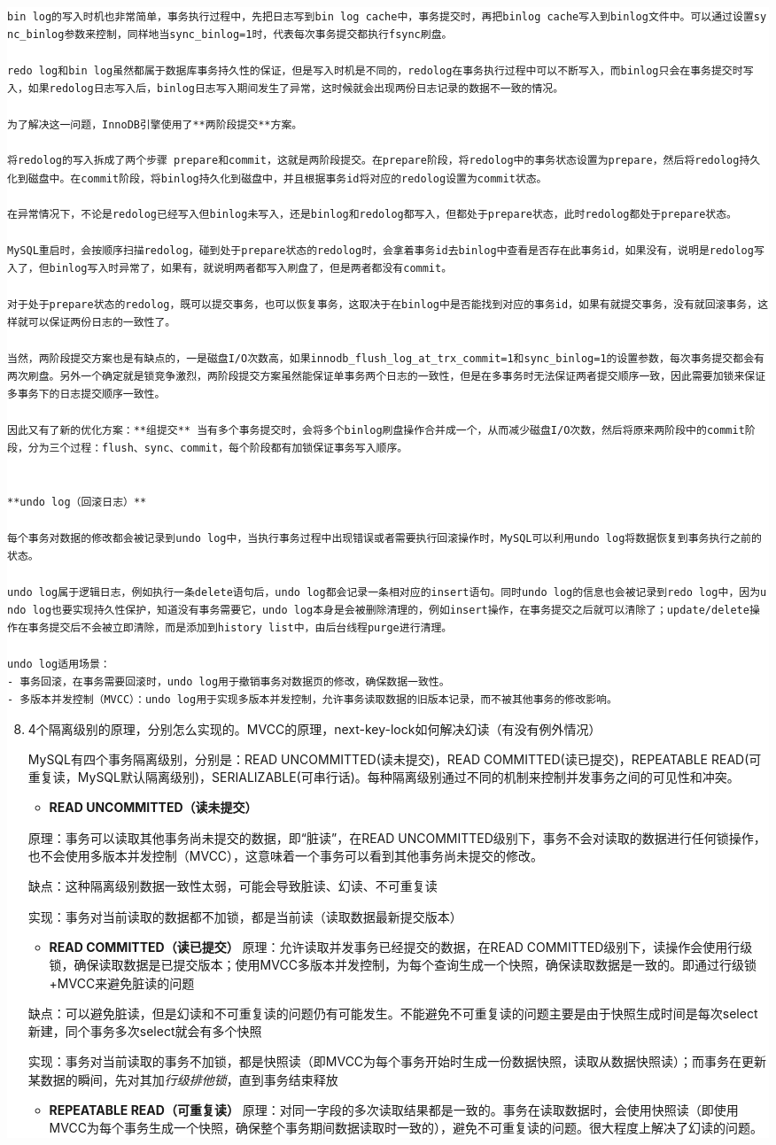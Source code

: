     bin log的写入时机也非常简单，事务执行过程中，先把日志写到bin log cache中，事务提交时，再把binlog cache写入到binlog文件中。可以通过设置sync_binlog参数来控制，同样地当sync_binlog=1时，代表每次事务提交都执行fsync刷盘。

    redo log和bin log虽然都属于数据库事务持久性的保证，但是写入时机是不同的，redolog在事务执行过程中可以不断写入，而binlog只会在事务提交时写入，如果redolog日志写入后，binlog日志写入期间发生了异常，这时候就会出现两份日志记录的数据不一致的情况。

    为了解决这一问题，InnoDB引擎使用了**两阶段提交**方案。

    将redolog的写入拆成了两个步骤 prepare和commit，这就是两阶段提交。在prepare阶段，将redolog中的事务状态设置为prepare，然后将redolog持久化到磁盘中。在commit阶段，将binlog持久化到磁盘中，并且根据事务id将对应的redolog设置为commit状态。

    在异常情况下，不论是redolog已经写入但binlog未写入，还是binlog和redolog都写入，但都处于prepare状态，此时redolog都处于prepare状态。
    
    MySQL重启时，会按顺序扫描redolog，碰到处于prepare状态的redolog时，会拿着事务id去binlog中查看是否存在此事务id，如果没有，说明是redolog写入了，但binlog写入时异常了，如果有，就说明两者都写入刷盘了，但是两者都没有commit。
    
    对于处于prepare状态的redolog，既可以提交事务，也可以恢复事务，这取决于在binlog中是否能找到对应的事务id，如果有就提交事务，没有就回滚事务，这样就可以保证两份日志的一致性了。

    当然，两阶段提交方案也是有缺点的，一是磁盘I/O次数高，如果innodb_flush_log_at_trx_commit=1和sync_binlog=1的设置参数，每次事务提交都会有两次刷盘。另外一个确定就是锁竞争激烈，两阶段提交方案虽然能保证单事务两个日志的一致性，但是在多事务时无法保证两者提交顺序一致，因此需要加锁来保证多事务下的日志提交顺序一致性。
    
    因此又有了新的优化方案：**组提交** 当有多个事务提交时，会将多个binlog刷盘操作合并成一个，从而减少磁盘I/O次数，然后将原来两阶段中的commit阶段，分为三个过程：flush、sync、commit，每个阶段都有加锁保证事务写入顺序。


    **undo log（回滚日志）**

    每个事务对数据的修改都会被记录到undo log中，当执行事务过程中出现错误或者需要执行回滚操作时，MySQL可以利用undo log将数据恢复到事务执行之前的状态。

    undo log属于逻辑日志，例如执行一条delete语句后，undo log都会记录一条相对应的insert语句。同时undo log的信息也会被记录到redo log中，因为undo log也要实现持久性保护，知道没有事务需要它，undo log本身是会被删除清理的，例如insert操作，在事务提交之后就可以清除了；update/delete操作在事务提交后不会被立即清除，而是添加到history list中，由后台线程purge进行清理。

    undo log适用场景：
    - 事务回滚，在事务需要回滚时，undo log用于撤销事务对数据页的修改，确保数据一致性。
    - 多版本并发控制（MVCC）：undo log用于实现多版本并发控制，允许事务读取数据的旧版本记录，而不被其他事务的修改影响。

8.  4个隔离级别的原理，分别怎么实现的。MVCC的原理，next-key-lock如何解决幻读（有没有例外情况）

    MySQL有四个事务隔离级别，分别是：READ UNCOMMITTED(读未提交)，READ COMMITTED(读已提交)，REPEATABLE READ(可重复读，MySQL默认隔离级别)，SERIALIZABLE(可串行话)。每种隔离级别通过不同的机制来控制并发事务之间的可见性和冲突。

    - **READ UNCOMMITTED（读未提交）**

    原理：事务可以读取其他事务尚未提交的数据，即“脏读”，在READ UNCOMMITTED级别下，事务不会对读取的数据进行任何锁操作，也不会使用多版本并发控制（MVCC），这意味着一个事务可以看到其他事务尚未提交的修改。

    缺点：这种隔离级别数据一致性太弱，可能会导致脏读、幻读、不可重复读

    实现：事务对当前读取的数据都不加锁，都是当前读（读取数据最新提交版本）

    - **READ COMMITTED（读已提交）**
    原理：允许读取并发事务已经提交的数据，在READ COMMITTED级别下，读操作会使用行级锁，确保读取数据是已提交版本；使用MVCC多版本并发控制，为每个查询生成一个快照，确保读取数据是一致的。即通过行级锁+MVCC来避免脏读的问题

    缺点：可以避免脏读，但是幻读和不可重复读的问题仍有可能发生。不能避免不可重复读的问题主要是由于快照生成时间是每次select新建，同个事务多次select就会有多个快照

    实现：事务对当前读取的事务不加锁，都是快照读（即MVCC为每个事务开始时生成一份数据快照，读取从数据快照读）；而事务在更新某数据的瞬间，先对其加*行级排他锁*，直到事务结束释放


    - **REPEATABLE READ（可重复读）**
    原理：对同一字段的多次读取结果都是一致的。事务在读取数据时，会使用快照读（即使用MVCC为每个事务生成一个快照，确保整个事务期间数据读取时一致的），避免不可重复读的问题。很大程度上解决了幻读的问题。
